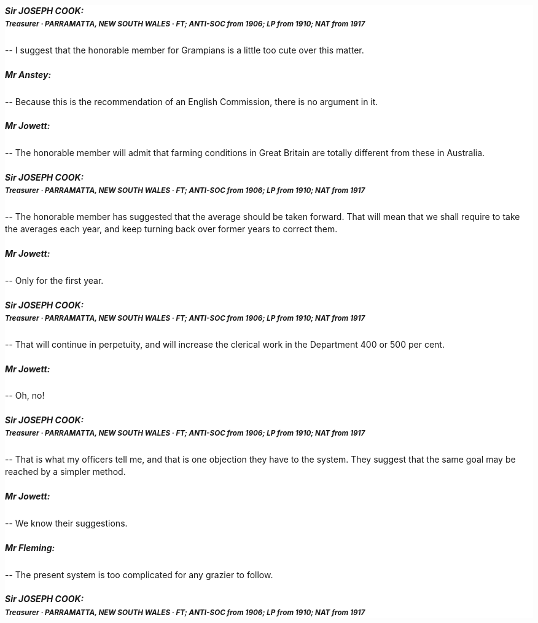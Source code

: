 ##### Sir JOSEPH COOK:<br><small class="text-muted">Treasurer &middot; PARRAMATTA, NEW SOUTH WALES &middot; FT; ANTI-SOC from 1906; LP from 1910; NAT from 1917</small>

-- I suggest that the honorable member for Grampians is a little too cute over this matter. 

##### Mr Anstey:

--  Because this is the recommendation of an English Commission, there is no argument in it. 

##### Mr Jowett:

--  The honorable member will admit that farming conditions in Great Britain are totally different from these in Australia. 

##### Sir JOSEPH COOK:<br><small class="text-muted">Treasurer &middot; PARRAMATTA, NEW SOUTH WALES &middot; FT; ANTI-SOC from 1906; LP from 1910; NAT from 1917</small>

-- The honorable member has suggested that the average should be taken forward. That will mean that we shall require to take the averages each year, and keep turning back over former years to correct them. 

##### Mr Jowett:

--  Only for the first year. 

##### Sir JOSEPH COOK:<br><small class="text-muted">Treasurer &middot; PARRAMATTA, NEW SOUTH WALES &middot; FT; ANTI-SOC from 1906; LP from 1910; NAT from 1917</small>

-- That will continue in perpetuity,  and  will increase the clerical work in the Department 400 or 500 per cent. 

##### Mr Jowett:

--  Oh, no! 

##### Sir JOSEPH COOK:<br><small class="text-muted">Treasurer &middot; PARRAMATTA, NEW SOUTH WALES &middot; FT; ANTI-SOC from 1906; LP from 1910; NAT from 1917</small>

-- That is what my officers tell me, and that is one objection they have to the system. They suggest that the same goal may be reached by a simpler method. 

##### Mr Jowett:

--  We know their suggestions. 

##### Mr Fleming:

--  The present system is too complicated for any grazier to follow. 

##### Sir JOSEPH COOK:<br><small class="text-muted">Treasurer &middot; PARRAMATTA, NEW SOUTH WALES &middot; FT; ANTI-SOC from 1906; LP from 1910; NAT from 1917</small>

